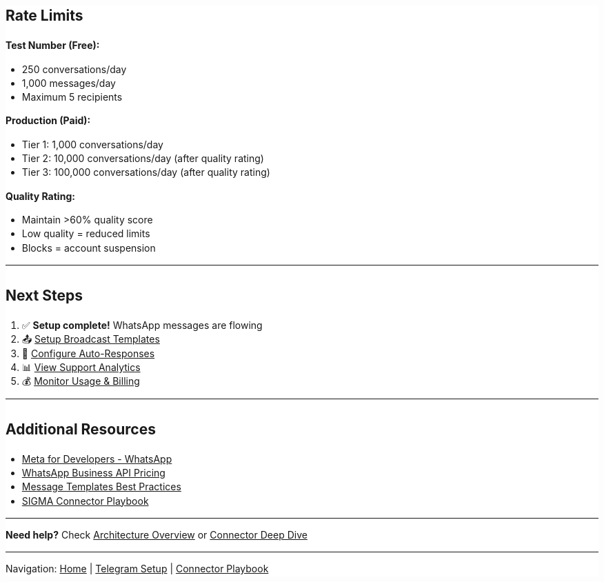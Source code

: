 
## Rate Limits

**Test Number (Free):**
- 250 conversations/day
- 1,000 messages/day
- Maximum 5 recipients

**Production (Paid):**
- Tier 1: 1,000 conversations/day
- Tier 2: 10,000 conversations/day (after quality rating)
- Tier 3: 100,000 conversations/day (after quality rating)

**Quality Rating:**
- Maintain >60% quality score
- Low quality = reduced limits
- Blocks = account suspension

---

## Next Steps

1. ✅ **Setup complete!** WhatsApp messages are flowing
2. 📤 [Setup Broadcast Templates](tw_pg_06_1_broadcast_composer.md)
3. 🤖 [Configure Auto-Responses](playbook_rag_module.md)
4. 📊 [View Support Analytics](tw_pg_07_1_engagement_analytics.md)
5. 💰 [Monitor Usage & Billing](tw_pg_09_1_billing.md)

---

## Additional Resources

- [Meta for Developers - WhatsApp](https://developers.facebook.com/docs/whatsapp)
- [WhatsApp Business API Pricing](https://developers.facebook.com/docs/whatsapp/pricing)
- [Message Templates Best Practices](https://developers.facebook.com/docs/whatsapp/message-templates/guidelines)
- [SIGMA Connector Playbook](playbook_connectors.md)

---

**Need help?** Check [Architecture Overview](architecture_overview.md) or [Connector Deep Dive](../Connectors_WhatsApp_Telegram.md)

---
Navigation: [Home](home.md) | [Telegram Setup](setup_guide_telegram.md) | [Connector Playbook](playbook_connectors.md)
